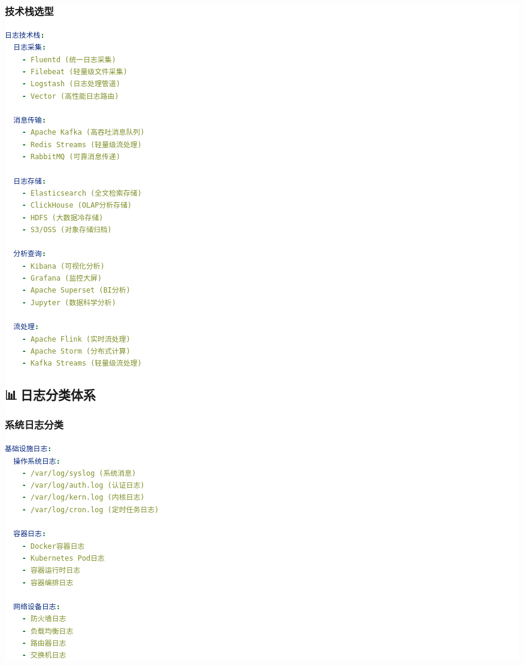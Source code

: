 ### 技术栈选型
```yaml
日志技术栈:
  日志采集:
    - Fluentd (统一日志采集)
    - Filebeat (轻量级文件采集)
    - Logstash (日志处理管道)
    - Vector (高性能日志路由)

  消息传输:
    - Apache Kafka (高吞吐消息队列)
    - Redis Streams (轻量级流处理)
    - RabbitMQ (可靠消息传递)

  日志存储:
    - Elasticsearch (全文检索存储)
    - ClickHouse (OLAP分析存储)
    - HDFS (大数据冷存储)
    - S3/OSS (对象存储归档)

  分析查询:
    - Kibana (可视化分析)
    - Grafana (监控大屏)
    - Apache Superset (BI分析)
    - Jupyter (数据科学分析)

  流处理:
    - Apache Flink (实时流处理)
    - Apache Storm (分布式计算)
    - Kafka Streams (轻量级流处理)
```

## 📊 日志分类体系

### 系统日志分类
```yaml
基础设施日志:
  操作系统日志:
    - /var/log/syslog (系统消息)
    - /var/log/auth.log (认证日志)
    - /var/log/kern.log (内核日志)
    - /var/log/cron.log (定时任务日志)

  容器日志:
    - Docker容器日志
    - Kubernetes Pod日志
    - 容器运行时日志
    - 容器编排日志

  网络设备日志:
    - 防火墙日志
    - 负载均衡日志
    - 路由器日志
    - 交换机日志
```
